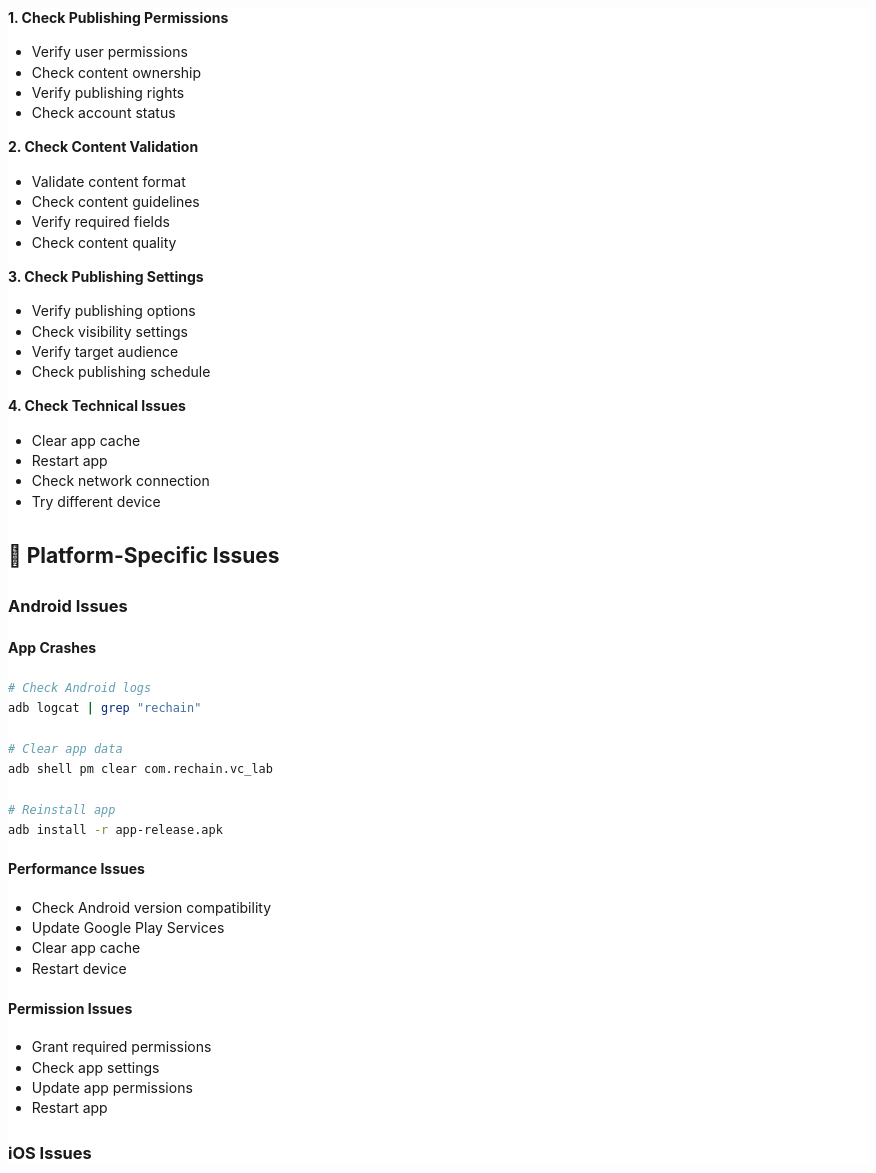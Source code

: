 **1. Check Publishing Permissions**
- Verify user permissions
- Check content ownership
- Verify publishing rights
- Check account status

**2. Check Content Validation**
- Validate content format
- Check content guidelines
- Verify required fields
- Check content quality

**3. Check Publishing Settings**
- Verify publishing options
- Check visibility settings
- Verify target audience
- Check publishing schedule

**4. Check Technical Issues**
- Clear app cache
- Restart app
- Check network connection
- Try different device

## 📱 Platform-Specific Issues

### Android Issues

#### App Crashes
```bash
# Check Android logs
adb logcat | grep "rechain"

# Clear app data
adb shell pm clear com.rechain.vc_lab

# Reinstall app
adb install -r app-release.apk
```

#### Performance Issues
- Check Android version compatibility
- Update Google Play Services
- Clear app cache
- Restart device

#### Permission Issues
- Grant required permissions
- Check app settings
- Update app permissions
- Restart app

### iOS Issues
